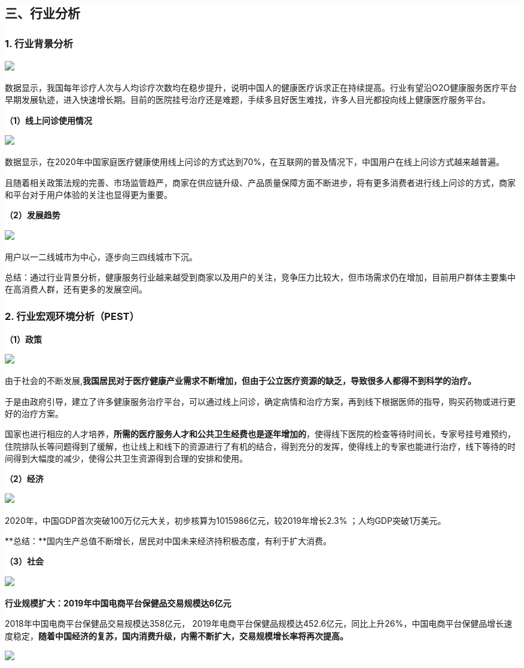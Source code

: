 ## 三、行业分析

### 1\. 行业背景分析

![](https://image.yunyingpai.com/wp/2022/08/G9nkfw61xce14anKtB50.jpg)

数据显示，我国每年诊疗人次与人均诊疗次数均在稳步提升，说明中国人的健康医疗诉求正在持续提高。行业有望沿O2O健康服务医疗平台早期发展轨迹，进入快速增长期。目前的医院挂号治疗还是难题，手续多且好医生难找，许多人目光都投向线上健康医疗服务平台。

**（1）线上问诊使用情况**

![](https://image.yunyingpai.com/wp/2022/08/z0skjAztAul7wMGGp2cD.jpg)

数据显示，在2020年中国家庭医疗健康使用线上问诊的方式达到70%，在互联网的普及情况下，中国用户在线上问诊方式越来越普遍。

且随着相关政策法规的完善、市场监管趋严，商家在供应链升级、产品质量保障方面不断进步，将有更多消费者进行线上问诊的方式，商家和平台对于用户体验的关注也显得更为重要。

**（2）发展趋势**

![](https://image.yunyingpai.com/wp/2022/08/1kkJN1VTvSaUe79ZJa34.jpg)

用户以一二线城市为中心，逐步向三四线城市下沉。

总结：通过行业背景分析，健康服务行业越来越受到商家以及用户的关注，竞争压力比较大，但市场需求仍在增加，目前用户群体主要集中在高消费人群，还有更多的发展空间。

### 2\. 行业宏观环境分析（PEST）

**（1）政策**

![](https://image.yunyingpai.com/wp/2022/08/1iIhif8r5gsH41z8M0iQ.jpg)

由于社会的不断发展,**我国居民对于医疗健康产业需求不断增加，但由于公立医疗资源的缺乏，导致很多人都得不到科学的治疗。**

于是由政府引导，建立了许多健康服务治疗平台，可以通过线上问诊，确定病情和治疗方案，再到线下根据医师的指导，购买药物或进行更好的治疗方案。

国家也进行相应的人才培养，**所需的医疗服务人才和公共卫生经费也是逐年增加的**，使得线下医院的检查等待时间长，专家号挂号难预约，住院排队长等问题得到了缓解，也让线上和线下的资源进行了有机的结合，得到充分的发挥，使得线上的专家也能进行治疗，线下等待的时间得到大幅度的减少，使得公共卫生资源得到合理的安排和使用。

**（2）经济**

![](https://image.yunyingpai.com/wp/2022/08/U6iykypTKkcPKiZ6ywWn.jpg)

2020年，中国GDP首次突破100万亿元大关，初步核算为1015986亿元，较2019年增长2.3% ；人均GDP突破1万美元。

**总结：**国内生产总值不断增长，居民对中国未来经济持积极态度，有利于扩大消费。

**（3）社会**

![](https://image.yunyingpai.com/wp/2022/08/lWrTfOLaILP8UJMgAJrX.jpg)

**行业规模扩大：2019年中国电商平台保健品交易规模达6亿元**

2018年中国电商平台保健品交易规模达358亿元， 2019年电商平台保健品规模达452.6亿元，同比上升26%，中国电商平台保健品增长速度稳定，**随着中国经济的复苏，国内消费升级，内需不断扩大，交易规模增长率将再次提高。**

![](https://image.yunyingpai.com/wp/2022/08/uhRwnaFIn0y5aJnoKKHC.jpg)

